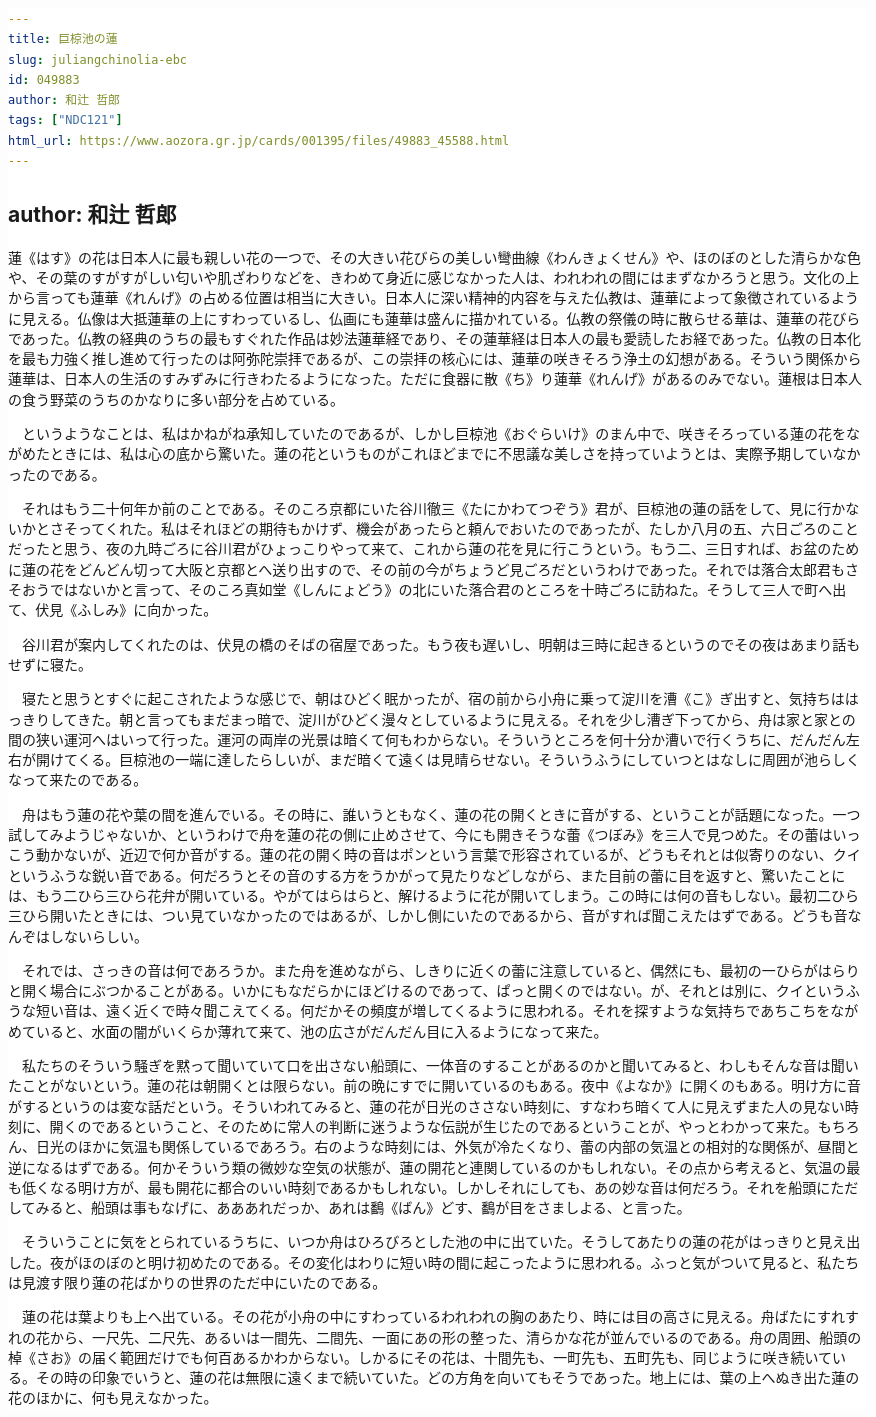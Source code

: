 ```yaml
---
title: 巨椋池の蓮
slug: juliangchinolia-ebc
id: 049883
author: 和辻 哲郎
tags: ["NDC121"]
html_url: https://www.aozora.gr.jp/cards/001395/files/49883_45588.html
---
```


## author: 和辻 哲郎

蓮《はす》の花は日本人に最も親しい花の一つで、その大きい花びらの美しい彎曲線《わんきょくせん》や、ほのぼのとした清らかな色や、その葉のすがすがしい匂いや肌ざわりなどを、きわめて身近に感じなかった人は、われわれの間にはまずなかろうと思う。文化の上から言っても蓮華《れんげ》の占める位置は相当に大きい。日本人に深い精神的内容を与えた仏教は、蓮華によって象徴されているように見える。仏像は大抵蓮華の上にすわっているし、仏画にも蓮華は盛んに描かれている。仏教の祭儀の時に散らせる華は、蓮華の花びらであった。仏教の経典のうちの最もすぐれた作品は妙法蓮華経であり、その蓮華経は日本人の最も愛読したお経であった。仏教の日本化を最も力強く推し進めて行ったのは阿弥陀崇拝であるが、この崇拝の核心には、蓮華の咲きそろう浄土の幻想がある。そういう関係から蓮華は、日本人の生活のすみずみに行きわたるようになった。ただに食器に散《ち》り蓮華《れんげ》があるのみでない。蓮根は日本人の食う野菜のうちのかなりに多い部分を占めている。

　というようなことは、私はかねがね承知していたのであるが、しかし巨椋池《おぐらいけ》のまん中で、咲きそろっている蓮の花をながめたときには、私は心の底から驚いた。蓮の花というものがこれほどまでに不思議な美しさを持っていようとは、実際予期していなかったのである。



　それはもう二十何年か前のことである。そのころ京都にいた谷川徹三《たにかわてつぞう》君が、巨椋池の蓮の話をして、見に行かないかとさそってくれた。私はそれほどの期待もかけず、機会があったらと頼んでおいたのであったが、たしか八月の五、六日ごろのことだったと思う、夜の九時ごろに谷川君がひょっこりやって来て、これから蓮の花を見に行こうという。もう二、三日すれば、お盆のために蓮の花をどんどん切って大阪と京都とへ送り出すので、その前の今がちょうど見ごろだというわけであった。それでは落合太郎君もさそおうではないかと言って、そのころ真如堂《しんにょどう》の北にいた落合君のところを十時ごろに訪ねた。そうして三人で町へ出て、伏見《ふしみ》に向かった。

　谷川君が案内してくれたのは、伏見の橋のそばの宿屋であった。もう夜も遅いし、明朝は三時に起きるというのでその夜はあまり話もせずに寝た。

　寝たと思うとすぐに起こされたような感じで、朝はひどく眠かったが、宿の前から小舟に乗って淀川を漕《こ》ぎ出すと、気持ちははっきりしてきた。朝と言ってもまだまっ暗で、淀川がひどく漫々としているように見える。それを少し漕ぎ下ってから、舟は家と家との間の狭い運河へはいって行った。運河の両岸の光景は暗くて何もわからない。そういうところを何十分か漕いで行くうちに、だんだん左右が開けてくる。巨椋池の一端に達したらしいが、まだ暗くて遠くは見晴らせない。そういうふうにしていつとはなしに周囲が池らしくなって来たのである。

　舟はもう蓮の花や葉の間を進んでいる。その時に、誰いうともなく、蓮の花の開くときに音がする、ということが話題になった。一つ試してみようじゃないか、というわけで舟を蓮の花の側に止めさせて、今にも開きそうな蕾《つぼみ》を三人で見つめた。その蕾はいっこう動かないが、近辺で何か音がする。蓮の花の開く時の音はポンという言葉で形容されているが、どうもそれとは似寄りのない、クイというふうな鋭い音である。何だろうとその音のする方をうかがって見たりなどしながら、また目前の蕾に目を返すと、驚いたことには、もう二ひら三ひら花弁が開いている。やがてはらはらと、解けるように花が開いてしまう。この時には何の音もしない。最初二ひら三ひら開いたときには、つい見ていなかったのではあるが、しかし側にいたのであるから、音がすれば聞こえたはずである。どうも音なんぞはしないらしい。

　それでは、さっきの音は何であろうか。また舟を進めながら、しきりに近くの蕾に注意していると、偶然にも、最初の一ひらがはらりと開く場合にぶつかることがある。いかにもなだらかにほどけるのであって、ぱっと開くのではない。が、それとは別に、クイというふうな短い音は、遠く近くで時々聞こえてくる。何だかその頻度が増してくるように思われる。それを探すような気持ちであちこちをながめていると、水面の闇がいくらか薄れて来て、池の広さがだんだん目に入るようになって来た。

　私たちのそういう騒ぎを黙って聞いていて口を出さない船頭に、一体音のすることがあるのかと聞いてみると、わしもそんな音は聞いたことがないという。蓮の花は朝開くとは限らない。前の晩にすでに開いているのもある。夜中《よなか》に開くのもある。明け方に音がするというのは変な話だという。そういわれてみると、蓮の花が日光のささない時刻に、すなわち暗くて人に見えずまた人の見ない時刻に、開くのであるということ、そのために常人の判断に迷うような伝説が生じたのであるということが、やっとわかって来た。もちろん、日光のほかに気温も関係しているであろう。右のような時刻には、外気が冷たくなり、蕾の内部の気温との相対的な関係が、昼間と逆になるはずである。何かそういう類の微妙な空気の状態が、蓮の開花と連関しているのかもしれない。その点から考えると、気温の最も低くなる明け方が、最も開花に都合のいい時刻であるかもしれない。しかしそれにしても、あの妙な音は何だろう。それを船頭にただしてみると、船頭は事もなげに、あああれだっか、あれは鷭《ばん》どす、鷭が目をさましよる、と言った。

　そういうことに気をとられているうちに、いつか舟はひろびろとした池の中に出ていた。そうしてあたりの蓮の花がはっきりと見え出した。夜がほのぼのと明け初めたのである。その変化はわりに短い時の間に起こったように思われる。ふっと気がついて見ると、私たちは見渡す限り蓮の花ばかりの世界のただ中にいたのである。

　蓮の花は葉よりも上へ出ている。その花が小舟の中にすわっているわれわれの胸のあたり、時には目の高さに見える。舟ばたにすれすれの花から、一尺先、二尺先、あるいは一間先、二間先、一面にあの形の整った、清らかな花が並んでいるのである。舟の周囲、船頭の棹《さお》の届く範囲だけでも何百あるかわからない。しかるにその花は、十間先も、一町先も、五町先も、同じように咲き続いている。その時の印象でいうと、蓮の花は無限に遠くまで続いていた。どの方角を向いてもそうであった。地上には、葉の上へぬき出た蓮の花のほかに、何も見えなかった。
